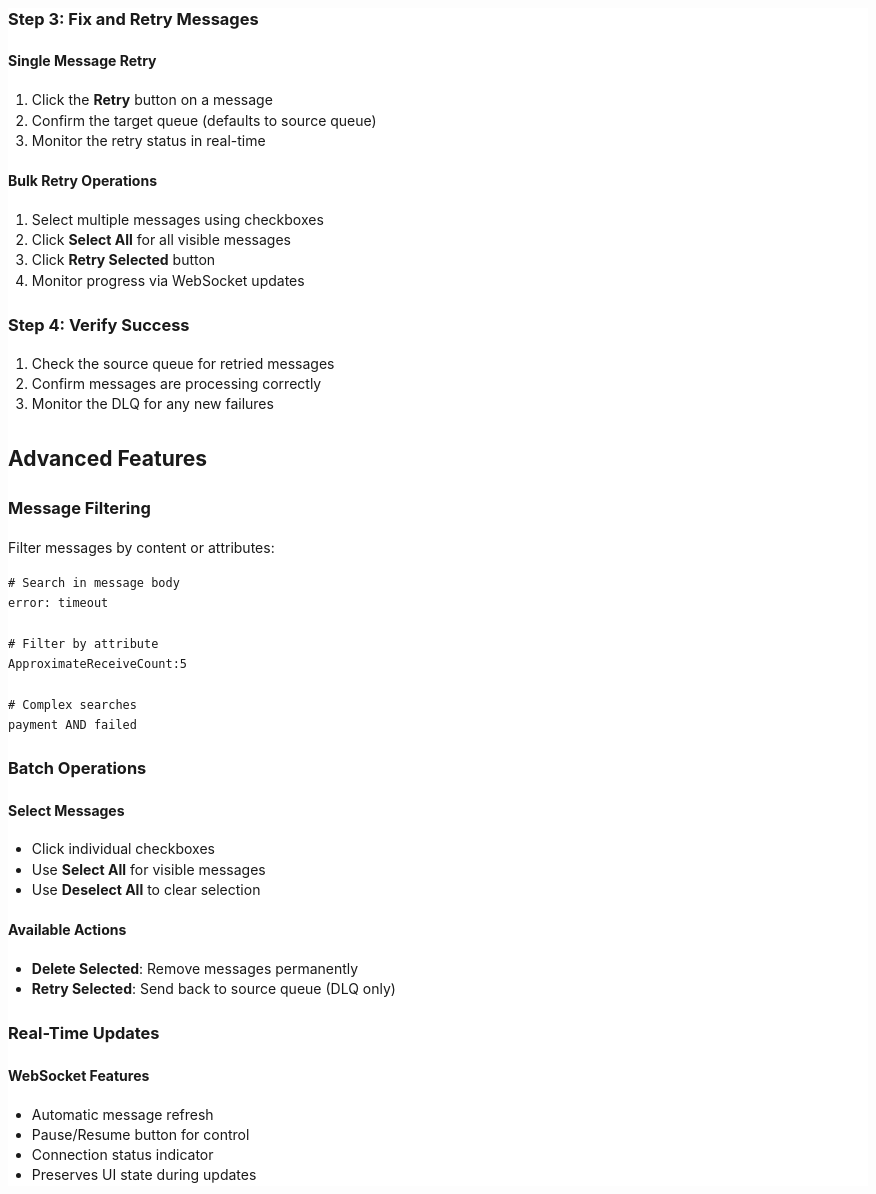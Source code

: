 ### Step 3: Fix and Retry Messages

#### Single Message Retry
1. Click the **Retry** button on a message
2. Confirm the target queue (defaults to source queue)
3. Monitor the retry status in real-time

#### Bulk Retry Operations
1. Select multiple messages using checkboxes
2. Click **Select All** for all visible messages
3. Click **Retry Selected** button
4. Monitor progress via WebSocket updates

### Step 4: Verify Success

1. Check the source queue for retried messages
2. Confirm messages are processing correctly
3. Monitor the DLQ for any new failures

## Advanced Features

### Message Filtering

Filter messages by content or attributes:
```
# Search in message body
error: timeout

# Filter by attribute
ApproximateReceiveCount:5

# Complex searches
payment AND failed
```

### Batch Operations

#### Select Messages
- Click individual checkboxes
- Use **Select All** for visible messages
- Use **Deselect All** to clear selection

#### Available Actions
- **Delete Selected**: Remove messages permanently
- **Retry Selected**: Send back to source queue (DLQ only)

### Real-Time Updates

#### WebSocket Features
- Automatic message refresh
- Pause/Resume button for control
- Connection status indicator
- Preserves UI state during updates
